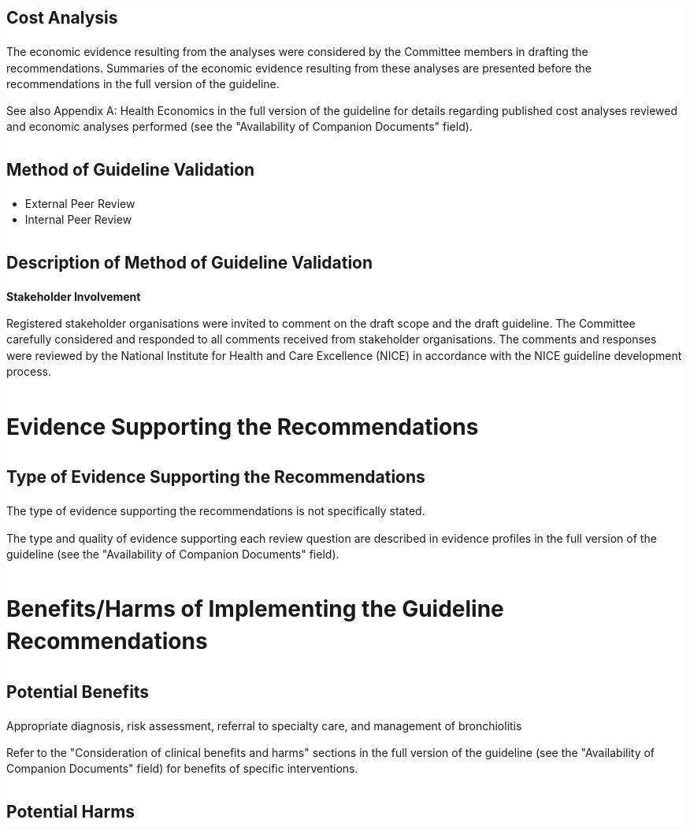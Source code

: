 ## Cost Analysis



The economic evidence resulting from the analyses were considered by the Committee members in drafting the recommendations. Summaries of the economic evidence resulting from these analyses are presented before the recommendations in the full version of the guideline.

See also Appendix A: Health Economics in the full version of the guideline for details regarding published cost analyses reviewed and economic analyses performed (see the "Availability of Companion Documents" field).

## Method of Guideline Validation

- External Peer Review
- Internal Peer Review

## Description of Method of Guideline Validation



 **Stakeholder Involvement**

Registered stakeholder organisations were invited to comment on the draft scope and the draft guideline. The Committee carefully considered and responded to all comments received from stakeholder organisations. The comments and responses were reviewed by the National Institute for Health and Care Excellence (NICE) in accordance with the NICE guideline development process.

# Evidence Supporting the Recommendations

## Type of Evidence Supporting the Recommendations



The type of evidence supporting the recommendations is not specifically stated.

The type and quality of evidence supporting each review question are described in evidence profiles in the full version of the guideline (see the "Availability of Companion Documents" field).

# Benefits/Harms of Implementing the Guideline Recommendations

## Potential Benefits



Appropriate diagnosis, risk assessment, referral to specialty care, and management of bronchiolitis

Refer to the "Consideration of clinical benefits and harms" sections in the full version of the guideline (see the "Availability of Companion Documents" field) for benefits of specific interventions.

## Potential Harms
